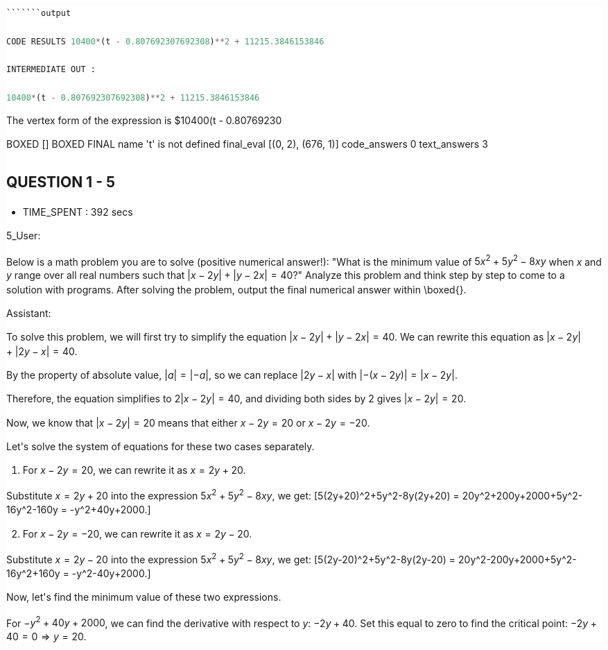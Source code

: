 ```python
```````output

CODE RESULTS 10400*(t - 0.807692307692308)**2 + 11215.3846153846

INTERMEDIATE OUT :

10400*(t - 0.807692307692308)**2 + 11215.3846153846
```
The vertex form of the expression is $10400(t - 0.80769230

BOXED []
BOXED FINAL 
name 't' is not defined final_eval
[(0, 2), (676, 1)]
code_answers 0 text_answers 3



## QUESTION 1 - 5 
- TIME_SPENT : 392 secs

5_User:

Below is a math problem you are to solve (positive numerical answer!):
"What is the minimum value of $5x^2+5y^2-8xy$ when $x$ and $y$ range over all real numbers such that $|x-2y| + |y-2x| = 40$?"
Analyze this problem and think step by step to come to a solution with programs. After solving the problem, output the final numerical answer within \boxed{}.

Assistant:

 To solve this problem, we will first try to simplify the equation $|x-2y| + |y-2x| = 40$. We can rewrite this equation as $|x-2y| + |2y-x| = 40$. 

By the property of absolute value, $|a| = |-a|$, so we can replace $|2y-x|$ with $|-(x-2y)| = |x-2y|$. 

Therefore, the equation simplifies to $2|x-2y| = 40$, and dividing both sides by 2 gives $|x-2y| = 20$.

Now, we know that $|x-2y| = 20$ means that either $x-2y = 20$ or $x-2y = -20$.

Let's solve the system of equations for these two cases separately.

1. For $x-2y = 20$, we can rewrite it as $x = 2y + 20$. 

Substitute $x = 2y + 20$ into the expression $5x^2+5y^2-8xy$, we get:
\[5(2y+20)^2+5y^2-8y(2y+20) = 20y^2+200y+2000+5y^2-16y^2-160y = -y^2+40y+2000.\]

2. For $x-2y = -20$, we can rewrite it as $x = 2y - 20$.

Substitute $x = 2y - 20$ into the expression $5x^2+5y^2-8xy$, we get:
\[5(2y-20)^2+5y^2-8y(2y-20) = 20y^2-200y+2000+5y^2-16y^2+160y = -y^2-40y+2000.\]

Now, let's find the minimum value of these two expressions. 

For $-y^2+40y+2000$, we can find the derivative with respect to $y$: $-2y+40$. Set this equal to zero to find the critical point: $-2y+40 = 0 \Rightarrow y = 20$. 
